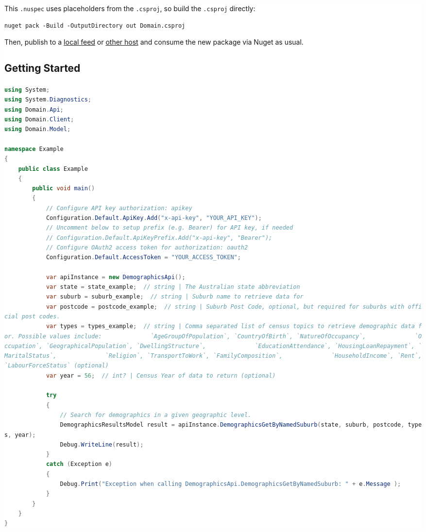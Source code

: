 This `.nuspec` uses placeholders from the `.csproj`, so build the `.csproj` directly:

```
nuget pack -Build -OutputDirectory out Domain.csproj
```

Then, publish to a [local feed](https://docs.microsoft.com/en-us/nuget/hosting-packages/local-feeds) or [other host](https://docs.microsoft.com/en-us/nuget/hosting-packages/overview) and consume the new package via Nuget as usual.

<a name="getting-started"></a>
## Getting Started

```csharp
using System;
using System.Diagnostics;
using Domain.Api;
using Domain.Client;
using Domain.Model;

namespace Example
{
    public class Example
    {
        public void main()
        {
            // Configure API key authorization: apikey
            Configuration.Default.ApiKey.Add("x-api-key", "YOUR_API_KEY");
            // Uncomment below to setup prefix (e.g. Bearer) for API key, if needed
            // Configuration.Default.ApiKeyPrefix.Add("x-api-key", "Bearer");
            // Configure OAuth2 access token for authorization: oauth2
            Configuration.Default.AccessToken = "YOUR_ACCESS_TOKEN";

            var apiInstance = new DemographicsApi();
            var state = state_example;  // string | The Australian state abbreviation
            var suburb = suburb_example;  // string | Suburb name to retrieve data for
            var postcode = postcode_example;  // string | Suburb Post Code, optional, but required for suburbs with official post codes.
            var types = types_example;  // string | Comma separated list of census topics to retrieve demographic data for. Possible values include:              `AgeGroupOfPopulation`, `CountryOfBirth`, `NatureOfOccupancy`,              `Occupation`, `GeographicalPopulation`, `DwellingStructure`,              `EducationAttendance`, `HousingLoanRepayment`, `MaritalStatus`,              `Religion`, `TransportToWork`, `FamilyComposition`,              `HouseholdIncome`, `Rent`, `LabourForceStatus` (optional) 
            var year = 56;  // int? | Census Year of data to return (optional) 

            try
            {
                // Search for demographics in a given geographic level.
                DemographicsResultsModel result = apiInstance.DemographicsGetByNamedSuburb(state, suburb, postcode, types, year);
                Debug.WriteLine(result);
            }
            catch (Exception e)
            {
                Debug.Print("Exception when calling DemographicsApi.DemographicsGetByNamedSuburb: " + e.Message );
            }
        }
    }
}
```
